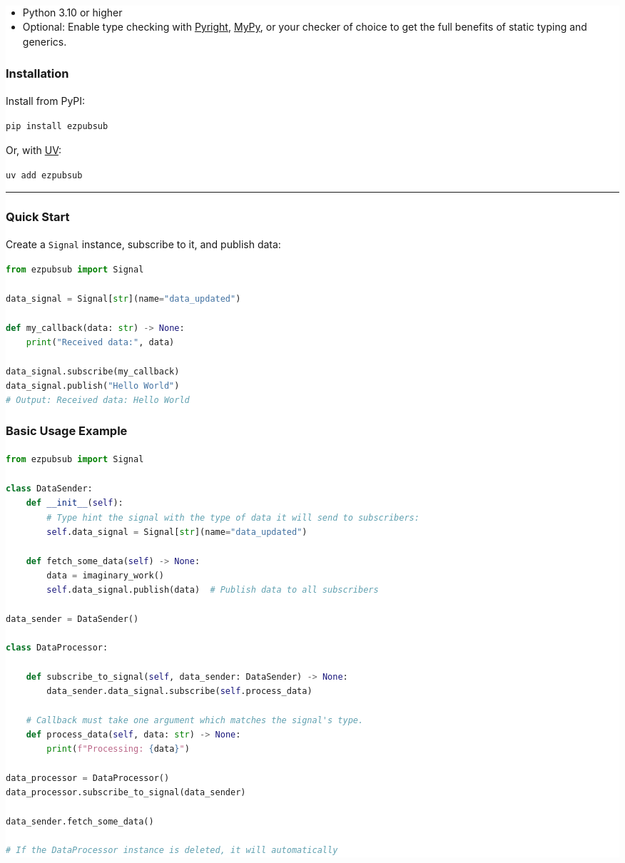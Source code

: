 - Python 3.10 or higher
- Optional: Enable type checking with [Pyright](http://pyright.org), [MyPy](http://mypy-lang.org), or your checker of choice to get the full benefits of static typing and generics.

### Installation

Install from PyPI:

```sh
pip install ezpubsub
```

Or, with [UV](https://github.com/astral-sh/uv):

```sh
uv add ezpubsub
```

---

### Quick Start

Create a `Signal` instance, subscribe to it, and publish data:

```py
from ezpubsub import Signal

data_signal = Signal[str](name="data_updated")

def my_callback(data: str) -> None:
    print("Received data:", data)

data_signal.subscribe(my_callback)
data_signal.publish("Hello World")
# Output: Received data: Hello World
```

### Basic Usage Example

```py
from ezpubsub import Signal

class DataSender:
    def __init__(self):
        # Type hint the signal with the type of data it will send to subscribers:
        self.data_signal = Signal[str](name="data_updated")

    def fetch_some_data(self) -> None:
        data = imaginary_work()
        self.data_signal.publish(data)  # Publish data to all subscribers

data_sender = DataSender()

class DataProcessor:

    def subscribe_to_signal(self, data_sender: DataSender) -> None:
        data_sender.data_signal.subscribe(self.process_data)

    # Callback must take one argument which matches the signal's type.
    def process_data(self, data: str) -> None:
        print(f"Processing: {data}")

data_processor = DataProcessor()
data_processor.subscribe_to_signal(data_sender)

data_sender.fetch_some_data()

# If the DataProcessor instance is deleted, it will automatically
```